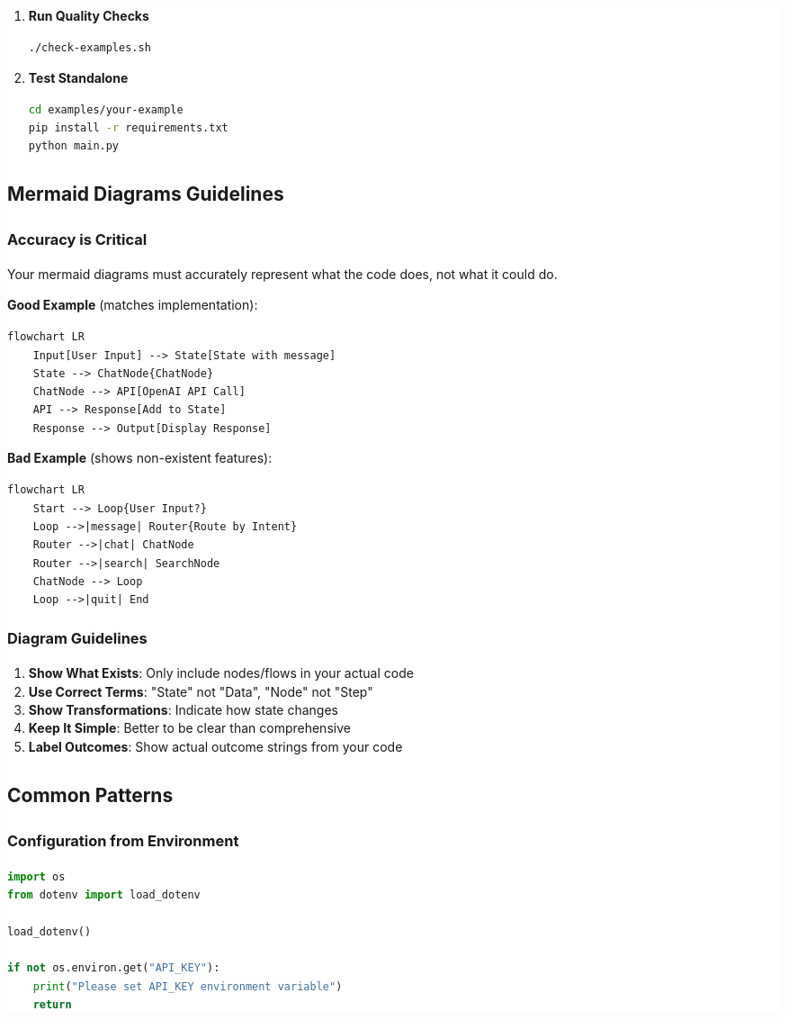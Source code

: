 1. **Run Quality Checks**
   ```bash
   ./check-examples.sh
   ```

2. **Test Standalone**
   ```bash
   cd examples/your-example
   pip install -r requirements.txt
   python main.py
   ```


## Mermaid Diagrams Guidelines

### Accuracy is Critical

Your mermaid diagrams must accurately represent what the code does, not what it could do.

**Good Example** (matches implementation):
```mermaid
flowchart LR
    Input[User Input] --> State[State with message]
    State --> ChatNode{ChatNode}
    ChatNode --> API[OpenAI API Call]
    API --> Response[Add to State]
    Response --> Output[Display Response]
```

**Bad Example** (shows non-existent features):
```mermaid
flowchart LR
    Start --> Loop{User Input?}
    Loop -->|message| Router{Route by Intent}
    Router -->|chat| ChatNode
    Router -->|search| SearchNode
    ChatNode --> Loop
    Loop -->|quit| End
```

### Diagram Guidelines

1. **Show What Exists**: Only include nodes/flows in your actual code
2. **Use Correct Terms**: "State" not "Data", "Node" not "Step"
3. **Show Transformations**: Indicate how state changes
4. **Keep It Simple**: Better to be clear than comprehensive
5. **Label Outcomes**: Show actual outcome strings from your code

## Common Patterns

### Configuration from Environment
```python
import os
from dotenv import load_dotenv

load_dotenv()

if not os.environ.get("API_KEY"):
    print("Please set API_KEY environment variable")
    return
```
